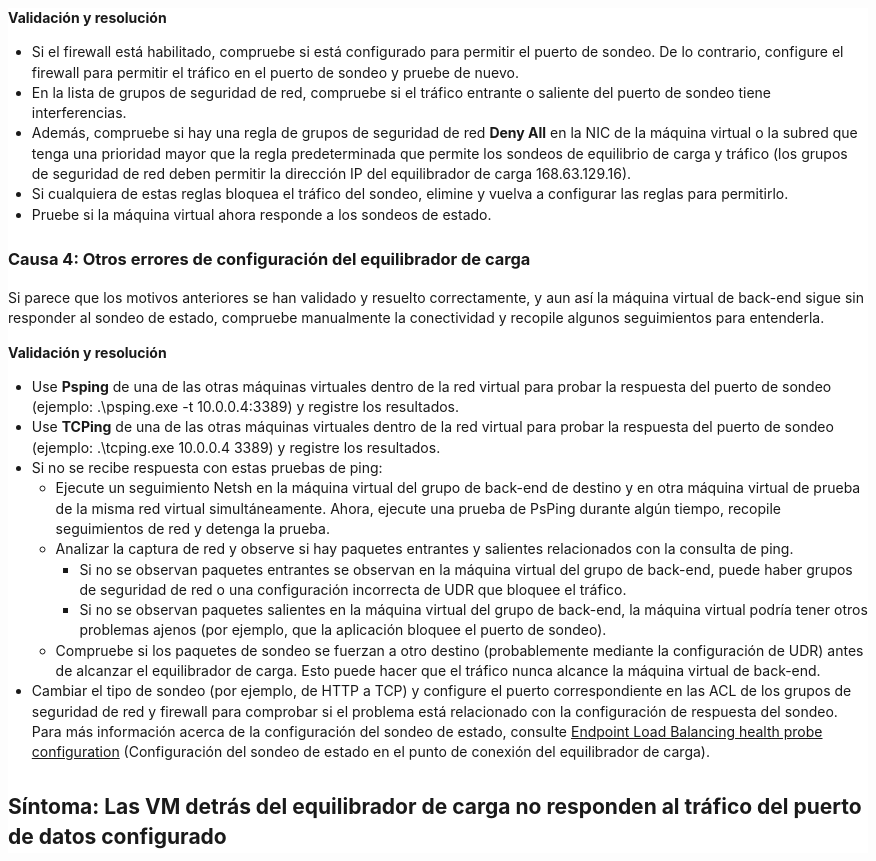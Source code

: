 **Validación y resolución**

* Si el firewall está habilitado, compruebe si está configurado para permitir el puerto de sondeo. De lo contrario, configure el firewall para permitir el tráfico en el puerto de sondeo y pruebe de nuevo. 
* En la lista de grupos de seguridad de red, compruebe si el tráfico entrante o saliente del puerto de sondeo tiene interferencias. 
* Además, compruebe si hay una regla de grupos de seguridad de red **Deny All** en la NIC de la máquina virtual o la subred que tenga una prioridad mayor que la regla predeterminada que permite los sondeos de equilibrio de carga y tráfico (los grupos de seguridad de red deben permitir la dirección IP del equilibrador de carga 168.63.129.16). 
* Si cualquiera de estas reglas bloquea el tráfico del sondeo, elimine y vuelva a configurar las reglas para permitirlo.  
* Pruebe si la máquina virtual ahora responde a los sondeos de estado. 

### <a name="cause-4-other-misconfigurations-in-load-balancer"></a>Causa 4: Otros errores de configuración del equilibrador de carga
Si parece que los motivos anteriores se han validado y resuelto correctamente, y aun así la máquina virtual de back-end sigue sin responder al sondeo de estado, compruebe manualmente la conectividad y recopile algunos seguimientos para entenderla.

**Validación y resolución**

* Use **Psping** de una de las otras máquinas virtuales dentro de la red virtual para probar la respuesta del puerto de sondeo (ejemplo: .\psping.exe -t 10.0.0.4:3389) y registre los resultados. 
* Use **TCPing** de una de las otras máquinas virtuales dentro de la red virtual para probar la respuesta del puerto de sondeo (ejemplo: .\tcping.exe 10.0.0.4 3389) y registre los resultados. 
* Si no se recibe respuesta con estas pruebas de ping:
    - Ejecute un seguimiento Netsh en la máquina virtual del grupo de back-end de destino y en otra máquina virtual de prueba de la misma red virtual simultáneamente. Ahora, ejecute una prueba de PsPing durante algún tiempo, recopile seguimientos de red y detenga la prueba. 
    - Analizar la captura de red y observe si hay paquetes entrantes y salientes relacionados con la consulta de ping. 
        - Si no se observan paquetes entrantes se observan en la máquina virtual del grupo de back-end, puede haber grupos de seguridad de red o una configuración incorrecta de UDR que bloquee el tráfico. 
        - Si no se observan paquetes salientes en la máquina virtual del grupo de back-end, la máquina virtual podría tener otros problemas ajenos (por ejemplo, que la aplicación bloquee el puerto de sondeo). 
    - Compruebe si los paquetes de sondeo se fuerzan a otro destino (probablemente mediante la configuración de UDR) antes de alcanzar el equilibrador de carga. Esto puede hacer que el tráfico nunca alcance la máquina virtual de back-end. 
* Cambiar el tipo de sondeo (por ejemplo, de HTTP a TCP) y configure el puerto correspondiente en las ACL de los grupos de seguridad de red y firewall para comprobar si el problema está relacionado con la configuración de respuesta del sondeo. Para más información acerca de la configuración del sondeo de estado, consulte [Endpoint Load Balancing health probe configuration](https://blogs.msdn.microsoft.com/mast/2016/01/26/endpoint-load-balancing-heath-probe-configuration-details/) (Configuración del sondeo de estado en el punto de conexión del equilibrador de carga).

## <a name="symptom-vms-behind-load-balancer-are-not-responding-to-traffic-on-the-configured-data-port"></a>Síntoma: Las VM detrás del equilibrador de carga no responden al tráfico del puerto de datos configurado
